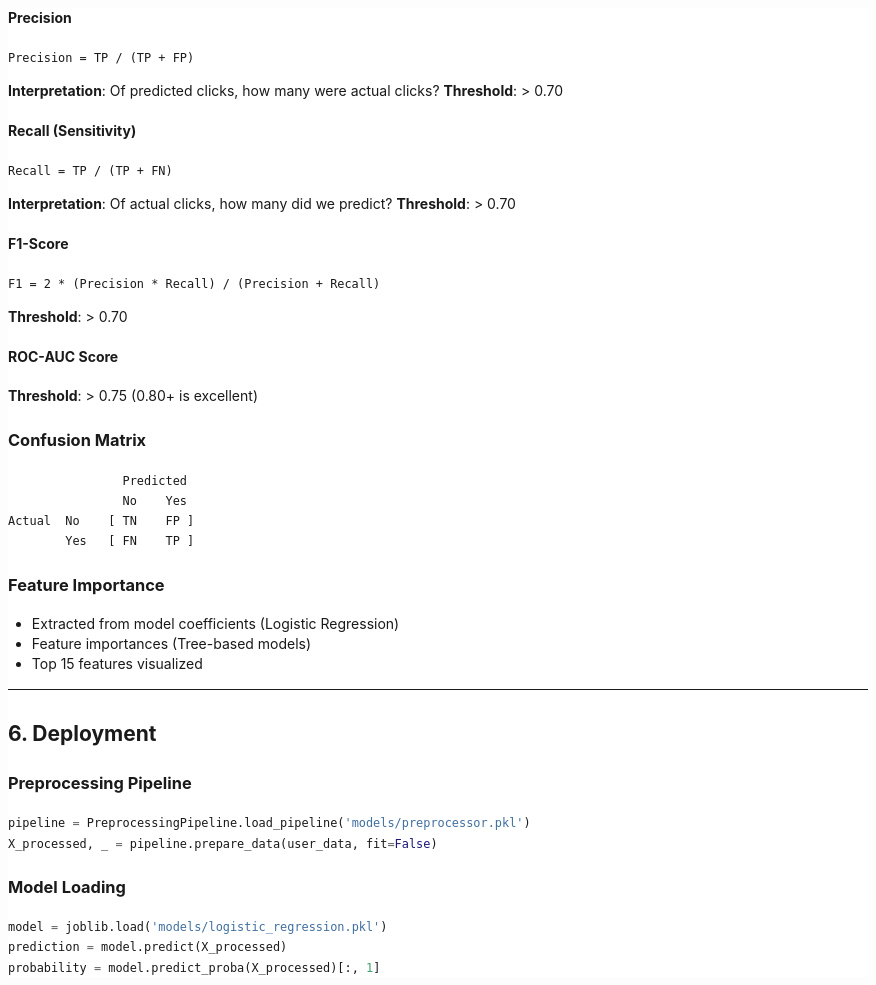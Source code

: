 #### Precision
```
Precision = TP / (TP + FP)
```
**Interpretation**: Of predicted clicks, how many were actual clicks?
**Threshold**: > 0.70

#### Recall (Sensitivity)
```
Recall = TP / (TP + FN)
```
**Interpretation**: Of actual clicks, how many did we predict?
**Threshold**: > 0.70

#### F1-Score
```
F1 = 2 * (Precision * Recall) / (Precision + Recall)
```
**Threshold**: > 0.70

#### ROC-AUC Score
**Threshold**: > 0.75 (0.80+ is excellent)

### Confusion Matrix
```
                Predicted
                No    Yes
Actual  No    [ TN    FP ]
        Yes   [ FN    TP ]
```

### Feature Importance
- Extracted from model coefficients (Logistic Regression)
- Feature importances (Tree-based models)
- Top 15 features visualized

---

## 6. Deployment

### Preprocessing Pipeline
```python
pipeline = PreprocessingPipeline.load_pipeline('models/preprocessor.pkl')
X_processed, _ = pipeline.prepare_data(user_data, fit=False)
```

### Model Loading
```python
model = joblib.load('models/logistic_regression.pkl')
prediction = model.predict(X_processed)
probability = model.predict_proba(X_processed)[:, 1]
```
